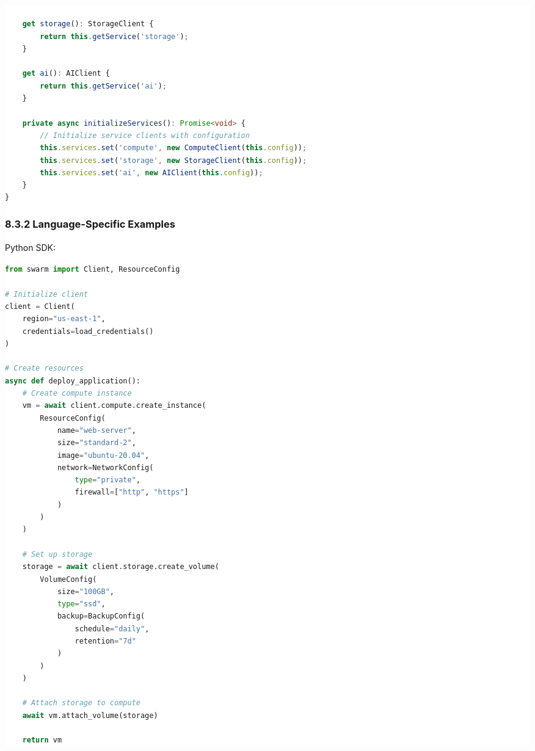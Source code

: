 ```typescript

    get storage(): StorageClient {
        return this.getService('storage');
    }

    get ai(): AIClient {
        return this.getService('ai');
    }

    private async initializeServices(): Promise<void> {
        // Initialize service clients with configuration
        this.services.set('compute', new ComputeClient(this.config));
        this.services.set('storage', new StorageClient(this.config));
        this.services.set('ai', new AIClient(this.config));
    }
}
```

### 8.3.2 Language-Specific Examples

Python SDK:
```python
from swarm import Client, ResourceConfig

# Initialize client
client = Client(
    region="us-east-1",
    credentials=load_credentials()
)

# Create resources
async def deploy_application():
    # Create compute instance
    vm = await client.compute.create_instance(
        ResourceConfig(
            name="web-server",
            size="standard-2",
            image="ubuntu-20.04",
            network=NetworkConfig(
                type="private",
                firewall=["http", "https"]
            )
        )
    )

    # Set up storage
    storage = await client.storage.create_volume(
        VolumeConfig(
            size="100GB",
            type="ssd",
            backup=BackupConfig(
                schedule="daily",
                retention="7d"
            )
        )
    )

    # Attach storage to compute
    await vm.attach_volume(storage)

    return vm
```
